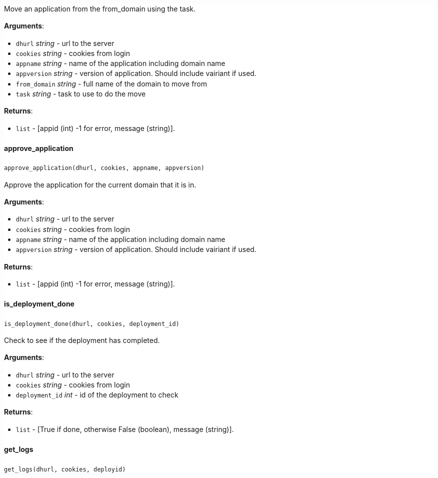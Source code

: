 Move an application from the from_domain using the task.

**Arguments**:

- `dhurl` _string_ - url to the server
- `cookies` _string_ - cookies from login
- `appname` _string_ - name of the application including domain name
- `appversion` _string_ - version of application. Should include vairiant if used.
- `from_domain` _string_ - full name of the domain to move from
- `task` _string_ - task to use to do the move
  

**Returns**:

- `list` - [appid (int) -1 for error, message (string)].

<a name="dhapi.approve_application"></a>
#### approve\_application

```python
approve_application(dhurl, cookies, appname, appversion)
```

Approve the application for the current domain that it is in.

**Arguments**:

- `dhurl` _string_ - url to the server
- `cookies` _string_ - cookies from login
- `appname` _string_ - name of the application including domain name
- `appversion` _string_ - version of application. Should include vairiant if used.
  

**Returns**:

- `list` - [appid (int) -1 for error, message (string)].

<a name="dhapi.is_deployment_done"></a>
#### is\_deployment\_done

```python
is_deployment_done(dhurl, cookies, deployment_id)
```

Check to see if the deployment has completed.

**Arguments**:

- `dhurl` _string_ - url to the server
- `cookies` _string_ - cookies from login
- `deployment_id` _int_ - id of the deployment to check
  

**Returns**:

- `list` - [True if done, otherwise False (boolean), message (string)].

<a name="dhapi.get_logs"></a>
#### get\_logs

```python
get_logs(dhurl, cookies, deployid)
```
